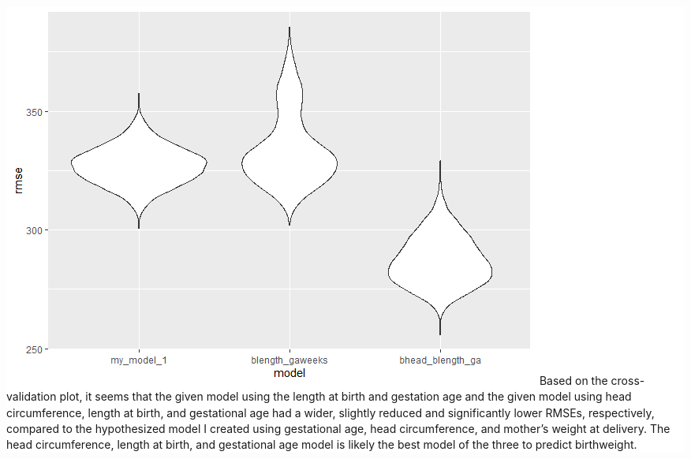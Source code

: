 ![](p8105_hw6_ncl2127_files/figure-gfm/unnamed-chunk-7-1.png)
Based on the cross-validation plot, it seems that the given model using
the length at birth and gestation age and the given model using head
circumference, length at birth, and gestational age had a wider,
slightly reduced and significantly lower RMSEs, respectively, compared
to the hypothesized model I created using gestational age, head
circumference, and mother’s weight at delivery. The head circumference,
length at birth, and gestational age model is likely the best model of
the three to predict birthweight.
